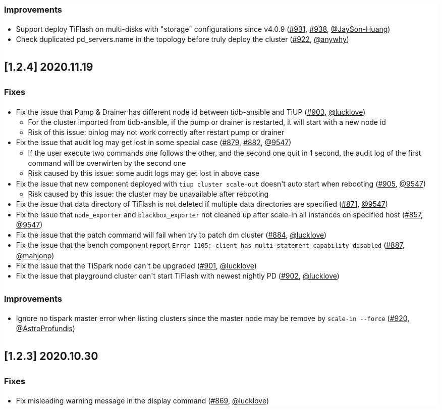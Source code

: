### Improvements

- Support deploy TiFlash on multi-disks with "storage" configurations since v4.0.9 ([#931](https://github.com/pingcap/tiup/pull/931), [#938](https://github.com/pingcap/tiup/pull/938), [@JaySon-Huang](https://github.com/JaySon-Huang))
- Check duplicated pd_servers.name in the topology before truly deploy the cluster ([#922](https://github.com/pingcap/tiup/pull/922), [@anywhy](https://github.com/anywhy))

## [1.2.4] 2020.11.19

### Fixes

- Fix the issue that Pump & Drainer has different node id between tidb-ansible and TiUP ([#903](https://github.com/pingcap/tiup/pull/903), [@lucklove](https://github.com/lucklove))
  - For the cluster imported from tidb-ansible, if the pump or drainer is restarted, it will start with a new node id
  - Risk of this issue: binlog may not work correctly after restart pump or drainer
- Fix the issue that audit log may get lost in some special case ([#879](https://github.com/pingcap/tiup/pull/879), [#882](https://github.com/pingcap/tiup/pull/882), [@9547](https://github.com/9547))
  - If the user execute two commands one follows the other, and the second one quit in 1 second, the audit log of the first command will be overwirten by the second one
  - Risk caused by this issue: some audit logs may get lost in above case
- Fix the issue that new component deployed with `tiup cluster scale-out` doesn't auto start when rebooting ([#905](https://github.com/pingcap/tiup/pull/905), [@9547](https://github.com/9547))
  - Risk caused by this issue: the cluster may be unavailable after rebooting
- Fix the issue that data directory of TiFlash is not deleted if multiple data directories are specified ([#871](https://github.com/pingcap/tiup/pull/871), [@9547](https://github.com/9547))
- Fix the issue that `node_exporter` and `blackbox_exporter` not cleaned up after scale-in all instances on specified host ([#857](https://github.com/pingcap/tiup/pull/857), [@9547](https://github.com/9547))
- Fix the issue that the patch command will fail when try to patch dm cluster ([#884](https://github.com/pingcap/tiup/pull/884), [@lucklove](https://github.com/lucklove))
- Fix the issue that the bench component report `Error 1105: client has multi-statement capability disabled` ([#887](https://github.com/pingcap/tiup/pull/887), [@mahjonp](https://github.com/mahjonp))
- Fix the issue that the TiSpark node can't be upgraded ([#901](https://github.com/pingcap/tiup/pull/901), [@lucklove](https://github.com/lucklove))
- Fix the issue that playground cluster can't start TiFlash with newest nightly PD ([#902](https://github.com/pingcap/tiup/pull/902), [@lucklove](https://github.com/lucklove))

### Improvements

- Ignore no tispark master error when listing clusters since the master node may be remove by `scale-in --force` ([#920](https://github.com/pingcap/tiup/pull/920), [@AstroProfundis](https://github.com/AstroProfundis))

## [1.2.3] 2020.10.30

### Fixes

- Fix misleading warning message in the display command ([#869](https://github.com/pingcap/tiup/pull/869), [@lucklove](https://github.com/lucklove))
